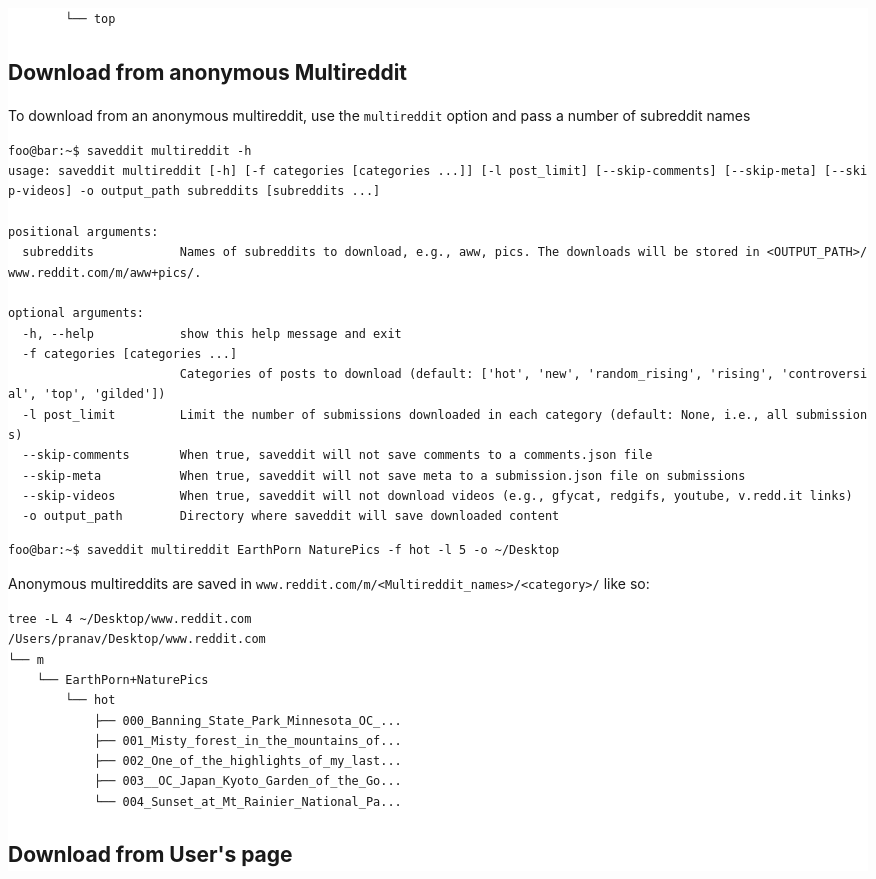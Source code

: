 ```console
        └── top
```

## Download from anonymous Multireddit

To download from an anonymous multireddit, use the `multireddit` option and pass a number of subreddit names

```console
foo@bar:~$ saveddit multireddit -h
usage: saveddit multireddit [-h] [-f categories [categories ...]] [-l post_limit] [--skip-comments] [--skip-meta] [--skip-videos] -o output_path subreddits [subreddits ...]

positional arguments:
  subreddits            Names of subreddits to download, e.g., aww, pics. The downloads will be stored in <OUTPUT_PATH>/www.reddit.com/m/aww+pics/.

optional arguments:
  -h, --help            show this help message and exit
  -f categories [categories ...]
                        Categories of posts to download (default: ['hot', 'new', 'random_rising', 'rising', 'controversial', 'top', 'gilded'])
  -l post_limit         Limit the number of submissions downloaded in each category (default: None, i.e., all submissions)
  --skip-comments       When true, saveddit will not save comments to a comments.json file
  --skip-meta           When true, saveddit will not save meta to a submission.json file on submissions
  --skip-videos         When true, saveddit will not download videos (e.g., gfycat, redgifs, youtube, v.redd.it links)
  -o output_path        Directory where saveddit will save downloaded content
```

```console
foo@bar:~$ saveddit multireddit EarthPorn NaturePics -f hot -l 5 -o ~/Desktop
```

Anonymous multireddits are saved in `www.reddit.com/m/<Multireddit_names>/<category>/` like so:

```console
tree -L 4 ~/Desktop/www.reddit.com
/Users/pranav/Desktop/www.reddit.com
└── m
    └── EarthPorn+NaturePics
        └── hot
            ├── 000_Banning_State_Park_Minnesota_OC_...
            ├── 001_Misty_forest_in_the_mountains_of...
            ├── 002_One_of_the_highlights_of_my_last...
            ├── 003__OC_Japan_Kyoto_Garden_of_the_Go...
            └── 004_Sunset_at_Mt_Rainier_National_Pa...
```

## Download from User's page

